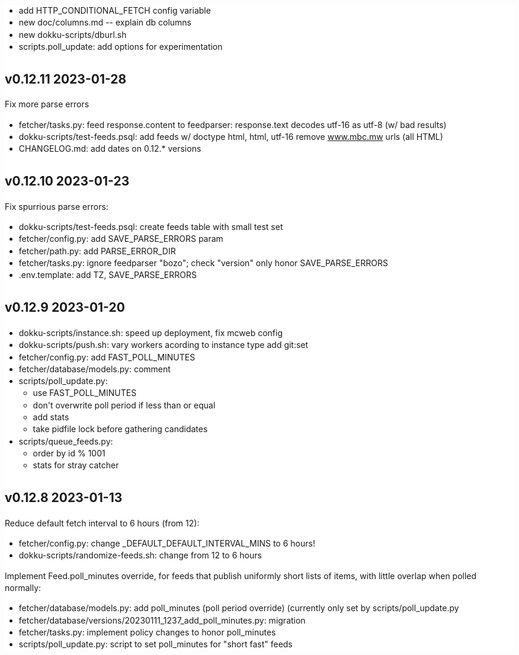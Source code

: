 * add HTTP_CONDITIONAL_FETCH config variable
* new doc/columns.md -- explain db columns
* new dokku-scripts/dburl.sh
* scripts.poll_update: add options for experimentation

## v0.12.11 2023-01-28

Fix more parse errors

* fetcher/tasks.py: feed response.content to feedparser:
	response.text decodes utf-16 as utf-8 (w/ bad results)
* dokku-scripts/test-feeds.psql: add feeds w/ doctype html, html, utf-16
	remove www.mbc.mw urls (all HTML)
* CHANGELOG.md: add dates on 0.12.* versions

## v0.12.10 2023-01-23

Fix spurrious parse errors:

* dokku-scripts/test-feeds.psql: create feeds table with small test set
* fetcher/config.py: add SAVE_PARSE_ERRORS param
* fetcher/path.py: add PARSE_ERROR_DIR
* fetcher/tasks.py: ignore feedparser "bozo"; check "version" only
	honor SAVE_PARSE_ERRORS
* .env.template: add TZ, SAVE_PARSE_ERRORS

## v0.12.9 2023-01-20

* dokku-scripts/instance.sh: speed up deployment, fix mcweb config
* dokku-scripts/push.sh: vary workers acording to instance type
	add git:set
* fetcher/config.py: add FAST_POLL_MINUTES
* fetcher/database/models.py: comment
* scripts/poll_update.py:
  + use FAST_POLL_MINUTES
  + don't overwrite poll period if less than or equal
  + add stats
  + take pidfile lock before gathering candidates
* scripts/queue_feeds.py:
  + order by id % 1001
  + stats for stray catcher

## v0.12.8 2023-01-13

Reduce default fetch interval to 6 hours (from 12):

* fetcher/config.py: change _DEFAULT_DEFAULT_INTERVAL_MINS to 6 hours!
* dokku-scripts/randomize-feeds.sh: change from 12 to 6 hours

Implement Feed.poll_minutes override, for feeds that publish
uniformly short lists of items, with little overlap when polled normally:

* fetcher/database/models.py: add poll_minutes (poll period override)
	(currently only set by scripts/poll_update.py
* fetcher/database/versions/20230111_1237_add_poll_minutes.py: migration
* fetcher/tasks.py: implement policy changes to honor poll_minutes
* scripts/poll_update.py: script to set poll_minutes for "short fast" feeds
